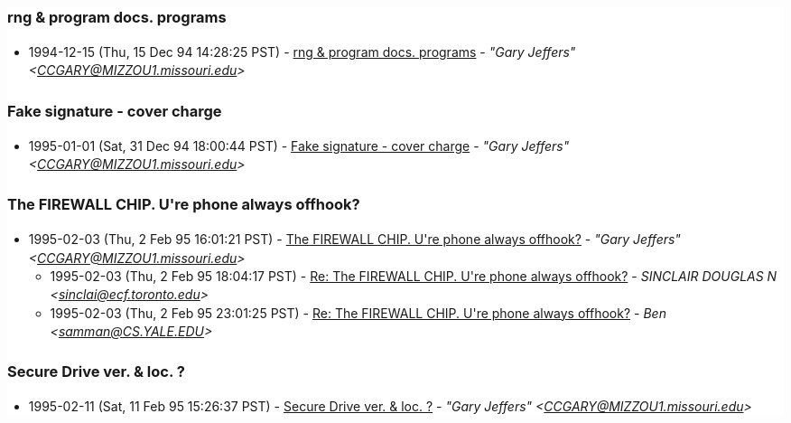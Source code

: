 ### rng & program docs. programs
+ 1994-12-15 (Thu, 15 Dec 94 14:28:25 PST) - [rng & program docs. programs](/archive/1994/12/cd47b3757bbb88cbbbc482d808b9d94b1ccd46f1e2c856aefff78b4fbe5a1ae4) - _"Gary Jeffers" \<CCGARY@MIZZOU1.missouri.edu\>_

### Fake signature - cover charge
+ 1995-01-01 (Sat, 31 Dec 94 18:00:44 PST) - [Fake signature - cover charge](/archive/1995/01/732235fedd093e0abc7d673b0c2be115da2095ce5a57c4f4753cb121958d7296) - _"Gary Jeffers" \<CCGARY@MIZZOU1.missouri.edu\>_

### The FIREWALL CHIP. U're phone always offhook?
+ 1995-02-03 (Thu, 2 Feb 95 16:01:21 PST) - [The FIREWALL CHIP. U're phone always offhook?](/archive/1995/02/a20487f152f422e12c183037753d025d54430f833cb6fda8f297ec6acdd13754) - _"Gary Jeffers" \<CCGARY@MIZZOU1.missouri.edu\>_
  + 1995-02-03 (Thu, 2 Feb 95 18:04:17 PST) - [Re: The FIREWALL CHIP. U're phone always offhook?](/archive/1995/02/63b46abade3449781a09faff216cc23c9c8e0d4315b7f9cd4d26779e6e1fb5ad) - _SINCLAIR  DOUGLAS N \<sinclai@ecf.toronto.edu\>_
  + 1995-02-03 (Thu, 2 Feb 95 23:01:25 PST) - [Re: The FIREWALL CHIP. U're phone always offhook?](/archive/1995/02/c4ffbfe62347d600c737b6a78dbbbce84b7d7d800f82d0ab5f439caa5499b560) - _Ben \<samman@CS.YALE.EDU\>_

### Secure Drive ver. & loc. ?
+ 1995-02-11 (Sat, 11 Feb 95 15:26:37 PST) - [Secure Drive ver. & loc. ?](/archive/1995/02/7509f550534a5025dda30ce45d4ab454cdc4c55ec3fe68d4df28d05031ddf198) - _"Gary Jeffers" \<CCGARY@MIZZOU1.missouri.edu\>_

